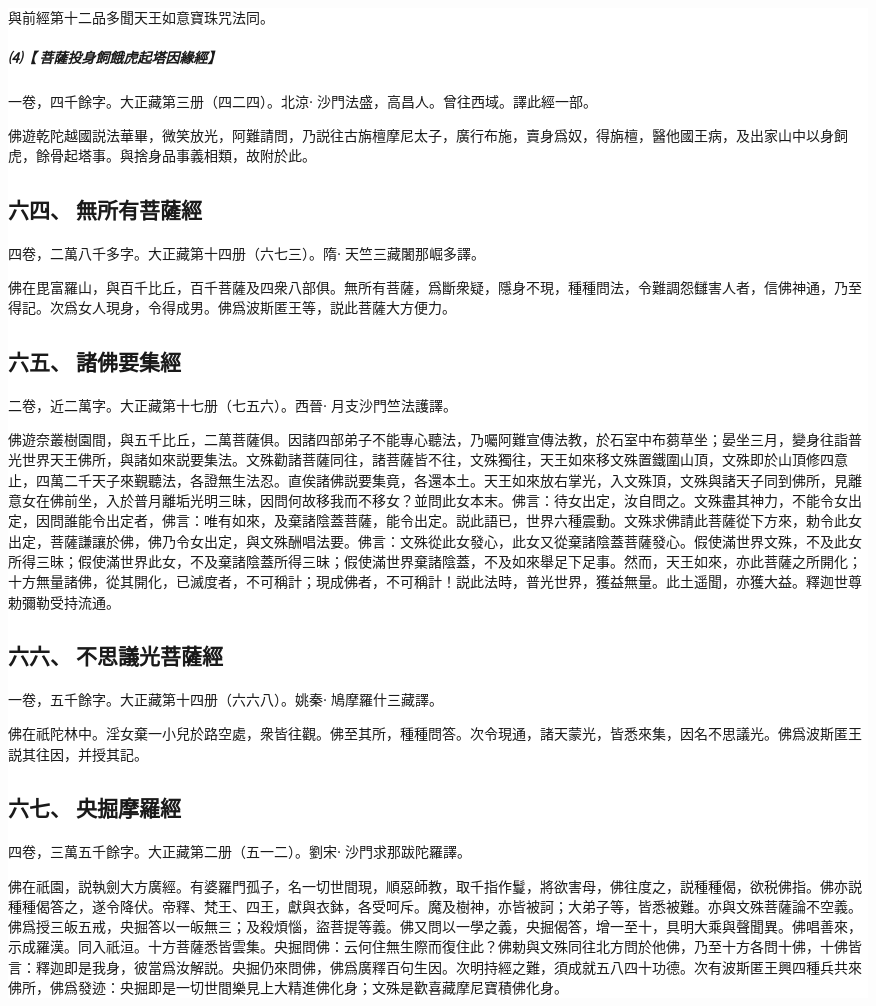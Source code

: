 與前經第十二品多聞天王如意寶珠咒法同。

##### ⑷【 菩薩投身飼餓虎起塔因緣經】 

一卷，四千餘字。大正藏第三册（四二四）。北涼· 沙門法盛，高昌人。曾往西域。譯此經一部。

佛遊乾陀越國説法華畢，微笑放光，阿難請問，乃説往古旃檀摩尼太子，廣行布施，賣身爲奴，得旃檀，醫他國王病，及出家山中以身飼虎，餘骨起塔事。與捨身品事義相類，故附於此。

## 六四、 無所有菩薩經

四卷，二萬八千多字。大正藏第十四册（六七三）。隋· 天竺三藏闍那崛多譯。

佛在毘富羅山，與百千比丘，百千菩薩及四衆八部俱。無所有菩薩，爲斷衆疑，隱身不現，種種問法，令難調怨讎害人者，信佛神通，乃至得記。次爲女人現身，令得成男。佛爲波斯匿王等，説此菩薩大方便力。

## 六五、 諸佛要集經

二卷，近二萬字。大正藏第十七册（七五六）。西晉· 月支沙門竺法護譯。

佛遊奈叢樹園間，與五千比丘，二萬菩薩俱。因諸四部弟子不能專心聽法，乃囑阿難宣傳法教，於石室中布蒭草坐；晏坐三月，變身往詣普光世界天王佛所，與諸如來説要集法。文殊勸諸菩薩同往，諸菩薩皆不往，文殊獨往，天王如來移文殊置鐵圍山頂，文殊即於山頂修四意止，四萬二千天子來覲聽法，各證無生法忍。直俟諸佛説要集竟，各還本土。天王如來放右掌光，入文殊頂，文殊與諸天子同到佛所，見離意女在佛前坐，入於普月離垢光明三昧，因問何故移我而不移女？並問此女本末。佛言：待女出定，汝自問之。文殊盡其神力，不能令女出定，因問誰能令出定者，佛言：唯有如來，及棄諸陰蓋菩薩，能令出定。説此語已，世界六種震動。文殊求佛請此菩薩從下方來，勅令此女出定，菩薩謙讓於佛，佛乃令女出定，與文殊酬唱法要。佛言：文殊從此女發心，此女又從棄諸陰蓋菩薩發心。假使滿世界文殊，不及此女所得三昧；假使滿世界此女，不及棄諸陰蓋所得三昧；假使滿世界棄諸陰蓋，不及如來舉足下足事。然而，天王如來，亦此菩薩之所開化；十方無量諸佛，從其開化，已滅度者，不可稱計；現成佛者，不可稱計！説此法時，普光世界，獲益無量。此土遥聞，亦獲大益。釋迦世尊勅彌勒受持流通。

## 六六、 不思議光菩薩經

一卷，五千餘字。大正藏第十四册（六六八）。姚秦· 鳩摩羅什三藏譯。

佛在祇陀林中。淫女棄一小兒於路空處，衆皆往觀。佛至其所，種種問答。次令現通，諸天蒙光，皆悉來集，因名不思議光。佛爲波斯匿王説其往因，并授其記。

## 六七、 央掘摩羅經

四卷，三萬五千餘字。大正藏第二册（五一二）。劉宋· 沙門求那跋陀羅譯。

佛在祇園，説執劍大方廣經。有婆羅門孤子，名一切世間現，順惡師教，取千指作鬘，將欲害母，佛往度之，説種種偈，欲税佛指。佛亦説種種偈答之，遂令降伏。帝釋、梵王、四王，獻與衣鉢，各受呵斥。魔及樹神，亦皆被訶；大弟子等，皆悉被難。亦與文殊菩薩論不空義。佛爲授三皈五戒，央掘答以一皈無三；及殺煩惱，盜菩提等義。佛又問以一學之義，央掘偈答，增一至十，具明大乘與聲聞異。佛唱善來，示成羅漢。同入祇洹。十方菩薩悉皆雲集。央掘問佛：云何住無生際而復住此？佛勅與文殊同往北方問於他佛，乃至十方各問十佛，十佛皆言：釋迦即是我身，彼當爲汝解説。央掘仍來問佛，佛爲廣釋百句生因。次明持經之難，須成就五八四十功德。次有波斯匿王興四種兵共來佛所，佛爲發迹：央掘即是一切世間樂見上大精進佛化身；文殊是歡喜藏摩尼寶積佛化身。
